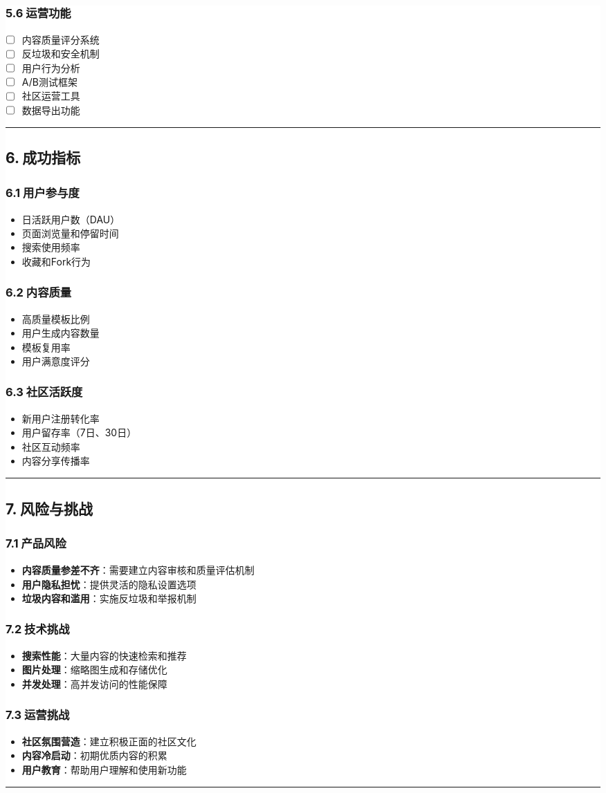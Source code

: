 ### 5.6 运营功能
- [ ] 内容质量评分系统
- [ ] 反垃圾和安全机制
- [ ] 用户行为分析
- [ ] A/B测试框架
- [ ] 社区运营工具
- [ ] 数据导出功能

---

## 6. 成功指标

### 6.1 用户参与度
- 日活跃用户数（DAU）
- 页面浏览量和停留时间
- 搜索使用频率
- 收藏和Fork行为

### 6.2 内容质量
- 高质量模板比例
- 用户生成内容数量
- 模板复用率
- 用户满意度评分

### 6.3 社区活跃度
- 新用户注册转化率
- 用户留存率（7日、30日）
- 社区互动频率
- 内容分享传播率

---

## 7. 风险与挑战

### 7.1 产品风险
- **内容质量参差不齐**：需要建立内容审核和质量评估机制
- **用户隐私担忧**：提供灵活的隐私设置选项
- **垃圾内容和滥用**：实施反垃圾和举报机制

### 7.2 技术挑战
- **搜索性能**：大量内容的快速检索和推荐
- **图片处理**：缩略图生成和存储优化
- **并发处理**：高并发访问的性能保障

### 7.3 运营挑战
- **社区氛围营造**：建立积极正面的社区文化
- **内容冷启动**：初期优质内容的积累
- **用户教育**：帮助用户理解和使用新功能

---
